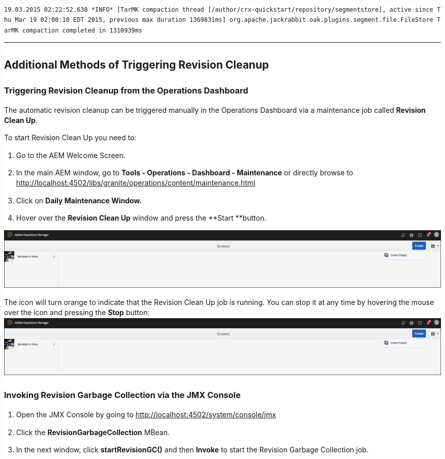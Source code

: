    ```xml
   19.03.2015 02:22:52.638 *INFO* [TarMK compaction thread [/author/crx-quickstart/repository/segmentstore], active since Thu Mar 19 02:00:10 EDT 2015, previous max duration 1369831ms] org.apache.jackrabbit.oak.plugins.segment.file.FileStore TarMK compaction completed in 1310939ms
   ```

---

## Additional Methods of Triggering Revision Cleanup

### Triggering Revision Cleanup from the Operations Dashboard

The automatic revision cleanup can be triggered manually in the Operations Dashboard via a maintenance job called **Revision Clean Up**.

To start Revision Clean Up you need to:

1. Go to the AEM Welcome Screen.

1. In the main AEM window, go to **Tools - Operations - Dashboard - Maintenance** or directly browse to [http://localhost:4502/libs/granite/operations/content/maintenance.html](http://localhost:4502/libs/granite/operations/content/maintenance.html)

1. Click on **Daily Maintenance Window.**

1. Hover over the **Revision Clean Up** window and press the **Start **button.

![](assets/chlimage_1.png) 

The icon will turn orange to indicate that the Revision Clean Up job is running. You can stop it at any time by hovering the mouse over the icon and pressing the **Stop** button: 
![](assets/chlimage_1.png) 

### Invoking Revision Garbage Collection via the JMX Console

1. Open the JMX Console by going to [http://localhost:4502/system/console/jmx](http://localhost:4502/system/console/jmx)

1. Click the **RevisionGarbageCollection** MBean.

1. In the next window, click **startRevisionGC()** and then **Invoke** to start the Revision Garbage Collection job.

